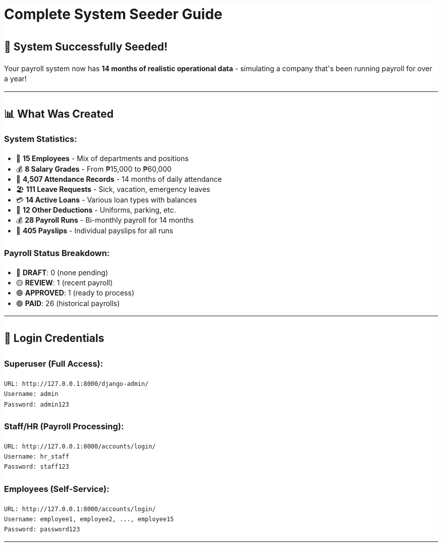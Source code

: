 # Complete System Seeder Guide

## 🎉 **System Successfully Seeded!**

Your payroll system now has **14 months of realistic operational data** - simulating a company that's been running payroll for over a year!

---

## 📊 **What Was Created**

### **System Statistics:**
- 👥 **15 Employees** - Mix of departments and positions
- 💰 **8 Salary Grades** - From ₱15,000 to ₱60,000
- 📅 **4,507 Attendance Records** - 14 months of daily attendance
- 🏖️ **111 Leave Requests** - Sick, vacation, emergency leaves
- 💳 **14 Active Loans** - Various loan types with balances
- 📝 **12 Other Deductions** - Uniforms, parking, etc.
- 💰 **28 Payroll Runs** - Bi-monthly payroll for 14 months
- 📄 **405 Payslips** - Individual payslips for all runs

### **Payroll Status Breakdown:**
- 🔵 **DRAFT**: 0 (none pending)
- 🟡 **REVIEW**: 1 (recent payroll)
- 🟢 **APPROVED**: 1 (ready to process)
- 🟢 **PAID**: 26 (historical payrolls)

---

## 🔐 **Login Credentials**

### **Superuser (Full Access):**
```
URL: http://127.0.0.1:8000/django-admin/
Username: admin
Password: admin123
```

### **Staff/HR (Payroll Processing):**
```
URL: http://127.0.0.1:8000/accounts/login/
Username: hr_staff
Password: staff123
```

### **Employees (Self-Service):**
```
URL: http://127.0.0.1:8000/accounts/login/
Username: employee1, employee2, ..., employee15
Password: password123
```

---